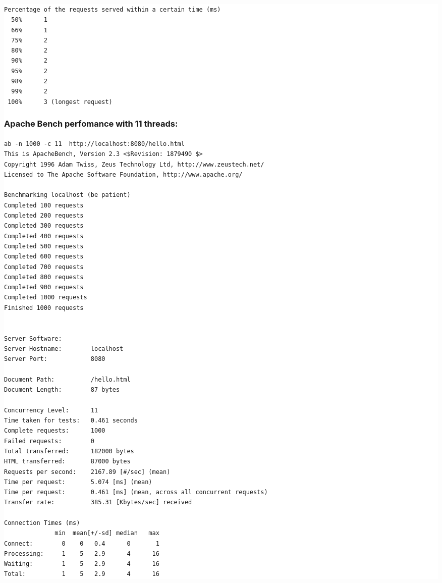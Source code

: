     Percentage of the requests served within a certain time (ms)
      50%      1
      66%      1
      75%      2
      80%      2
      90%      2
      95%      2
      98%      2
      99%      2
     100%      3 (longest request)
     
### Apache Bench perfomance with 11 threads:
    ab -n 1000 -c 11  http://localhost:8080/hello.html 
    This is ApacheBench, Version 2.3 <$Revision: 1879490 $>
    Copyright 1996 Adam Twiss, Zeus Technology Ltd, http://www.zeustech.net/
    Licensed to The Apache Software Foundation, http://www.apache.org/

    Benchmarking localhost (be patient)
    Completed 100 requests
    Completed 200 requests
    Completed 300 requests
    Completed 400 requests
    Completed 500 requests
    Completed 600 requests
    Completed 700 requests
    Completed 800 requests
    Completed 900 requests
    Completed 1000 requests
    Finished 1000 requests


    Server Software:
    Server Hostname:        localhost
    Server Port:            8080

    Document Path:          /hello.html
    Document Length:        87 bytes

    Concurrency Level:      11
    Time taken for tests:   0.461 seconds
    Complete requests:      1000
    Failed requests:        0
    Total transferred:      182000 bytes
    HTML transferred:       87000 bytes
    Requests per second:    2167.89 [#/sec] (mean)
    Time per request:       5.074 [ms] (mean)
    Time per request:       0.461 [ms] (mean, across all concurrent requests)
    Transfer rate:          385.31 [Kbytes/sec] received

    Connection Times (ms)
                  min  mean[+/-sd] median   max
    Connect:        0    0   0.4      0       1
    Processing:     1    5   2.9      4      16
    Waiting:        1    5   2.9      4      16
    Total:          1    5   2.9      4      16
